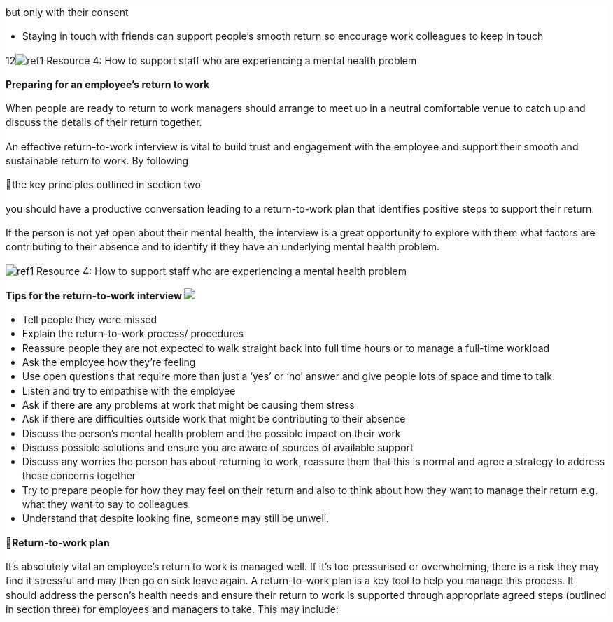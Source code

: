   but only with their consent

- Staying in touch with friends can support people’s smooth return so encourage work colleagues to keep in touch

12![ref1]
Resource 4:  How to support staff who are experiencing a mental health problem

**Preparing for an employee’s return  to work** 

When people are ready to return to work managers should arrange to meet up in a neutral comfortable venue to catch up and discuss the details of their return together. 

An effective return-to-work interview is vital to build trust and engagement with the employee and support their smooth and sustainable return to work. By following 

the key principles outlined in section two 

you should have a productive conversation leading to a return-to-work plan that identifies positive steps to support their return. 

If the person is not yet open about their mental health, the interview is a great opportunity to explore with them what factors are contributing to their absence and to identify if they have an underlying mental health problem.

![ref1]
Resource 4:  How to support staff who are experiencing a mental health problem

**Tips for the return-to-work  interview ![](Aspose.Words.0aa1833b-c1ea-4921-90b4-6e3bcc26df68.011.png)**

- Tell people they were missed 
- Explain the return-to-work process/ procedures
- Reassure people they are not expected to walk straight back into full time hours or to manage a full-time workload
- Ask the employee how they’re feeling
- Use open questions that require more than just a ‘yes’ or ‘no’ answer and give people lots of space and time to talk
- Listen and try to empathise with the employee
- Ask if there are any problems at work that might be causing them stress
- Ask if there are difficulties outside work that might be contributing to their absence
- Discuss the person’s mental health problem and the possible impact on their work
- Discuss possible solutions and ensure you are aware of sources of available support
- Discuss any worries the person has about returning to work, reassure them that this is normal and agree a strategy to address these concerns together
- Try to prepare people for how they may feel on their return and also to think about how they want to manage their return e.g. what they want to say to colleagues
- Understand that despite looking fine, someone may still be unwell.

**Return-to-work plan**

It’s absolutely vital an employee’s return to work is managed well. If it’s too pressurised or overwhelming, there is a risk they may find it stressful and may then go on sick leave again. A return-to-work plan is a key tool to help you manage this process. It should address the person’s health needs and ensure their return to work is supported through appropriate agreed steps (outlined in section three) for employees and managers to take. This may include: 


[ref1]: Aspose.Words.0aa1833b-c1ea-4921-90b4-6e3bcc26df68.003.png
[ref2]: Aspose.Words.0aa1833b-c1ea-4921-90b4-6e3bcc26df68.005.png